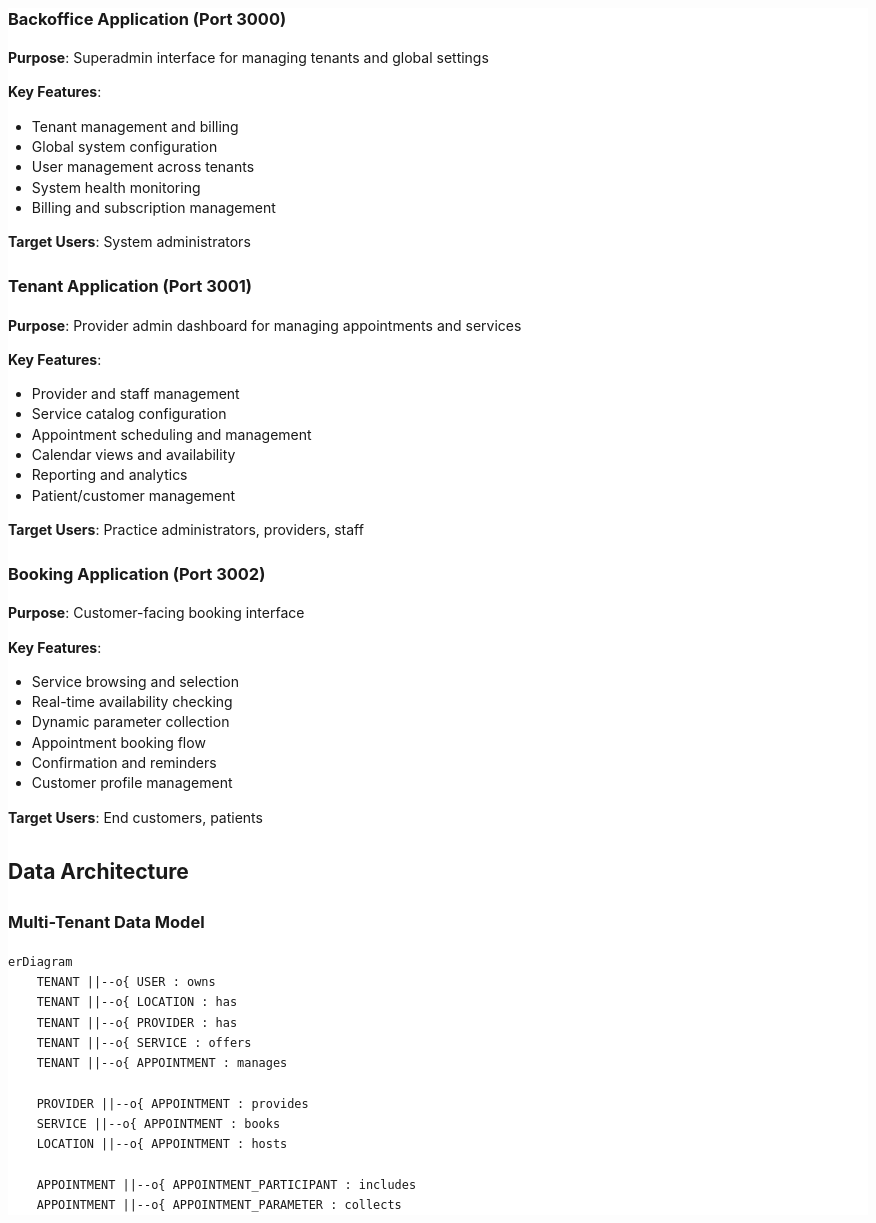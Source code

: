 ### Backoffice Application (Port 3000)

**Purpose**: Superadmin interface for managing tenants and global settings

**Key Features**:
- Tenant management and billing
- Global system configuration
- User management across tenants
- System health monitoring
- Billing and subscription management

**Target Users**: System administrators

### Tenant Application (Port 3001)

**Purpose**: Provider admin dashboard for managing appointments and services

**Key Features**:
- Provider and staff management
- Service catalog configuration
- Appointment scheduling and management
- Calendar views and availability
- Reporting and analytics
- Patient/customer management

**Target Users**: Practice administrators, providers, staff

### Booking Application (Port 3002)

**Purpose**: Customer-facing booking interface

**Key Features**:
- Service browsing and selection
- Real-time availability checking
- Dynamic parameter collection
- Appointment booking flow
- Confirmation and reminders
- Customer profile management

**Target Users**: End customers, patients

## Data Architecture

### Multi-Tenant Data Model

```mermaid
erDiagram
    TENANT ||--o{ USER : owns
    TENANT ||--o{ LOCATION : has
    TENANT ||--o{ PROVIDER : has
    TENANT ||--o{ SERVICE : offers
    TENANT ||--o{ APPOINTMENT : manages
    
    PROVIDER ||--o{ APPOINTMENT : provides
    SERVICE ||--o{ APPOINTMENT : books
    LOCATION ||--o{ APPOINTMENT : hosts
    
    APPOINTMENT ||--o{ APPOINTMENT_PARTICIPANT : includes
    APPOINTMENT ||--o{ APPOINTMENT_PARAMETER : collects
```

